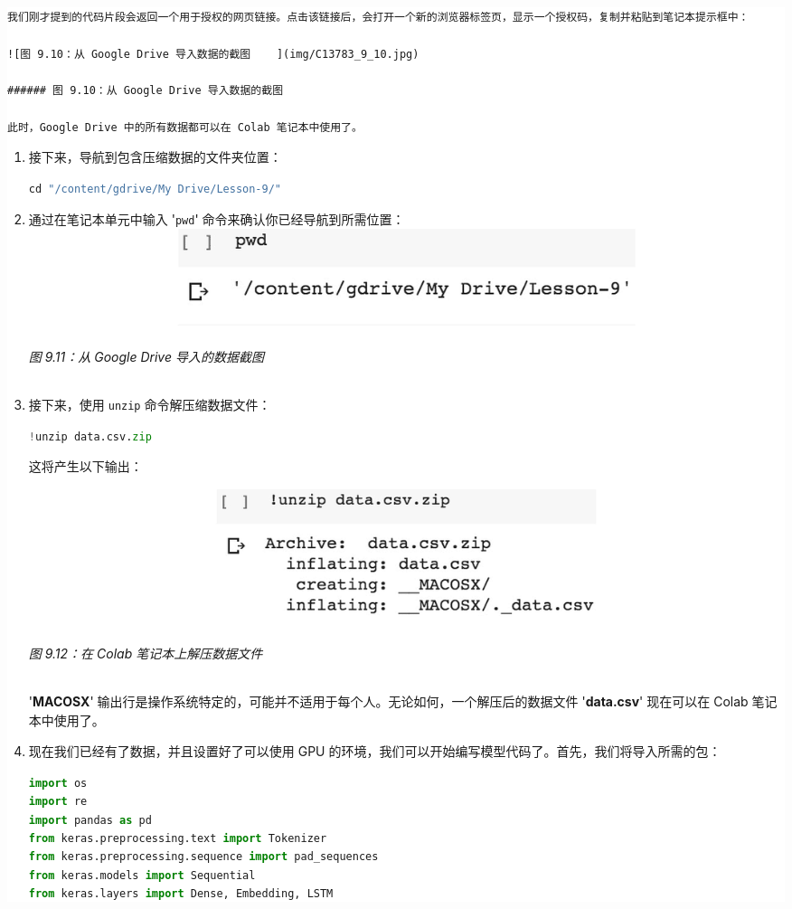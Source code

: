     我们刚才提到的代码片段会返回一个用于授权的网页链接。点击该链接后，会打开一个新的浏览器标签页，显示一个授权码，复制并粘贴到笔记本提示框中：

    ![图 9.10：从 Google Drive 导入数据的截图    ](img/C13783_9_10.jpg)

    ###### 图 9.10：从 Google Drive 导入数据的截图

    此时，Google Drive 中的所有数据都可以在 Colab 笔记本中使用了。

1.  接下来，导航到包含压缩数据的文件夹位置：

    ```py
    cd "/content/gdrive/My Drive/Lesson-9/"
    ```

1.  通过在笔记本单元中输入 '`pwd`' 命令来确认你已经导航到所需位置：![图 9.11：从 Google Drive 导入的数据截图    ](img/C13783_9_11.jpg)

    ###### 图 9.11：从 Google Drive 导入的数据截图

1.  接下来，使用 `unzip` 命令解压缩数据文件：

    ```py
    !unzip data.csv.zip
    ```

    这将产生以下输出：

    ![图 9.12：在 Colab 笔记本上解压数据文件    ](img/C13783_9_12.jpg)

    ###### 图 9.12：在 Colab 笔记本上解压数据文件

    '**MACOSX**' 输出行是操作系统特定的，可能并不适用于每个人。无论如何，一个解压后的数据文件 '**data.csv**' 现在可以在 Colab 笔记本中使用了。

1.  现在我们已经有了数据，并且设置好了可以使用 GPU 的环境，我们可以开始编写模型代码了。首先，我们将导入所需的包：

    ```py
    import os
    import re
    import pandas as pd
    from keras.preprocessing.text import Tokenizer
    from keras.preprocessing.sequence import pad_sequences
    from keras.models import Sequential
    from keras.layers import Dense, Embedding, LSTM
    ```
